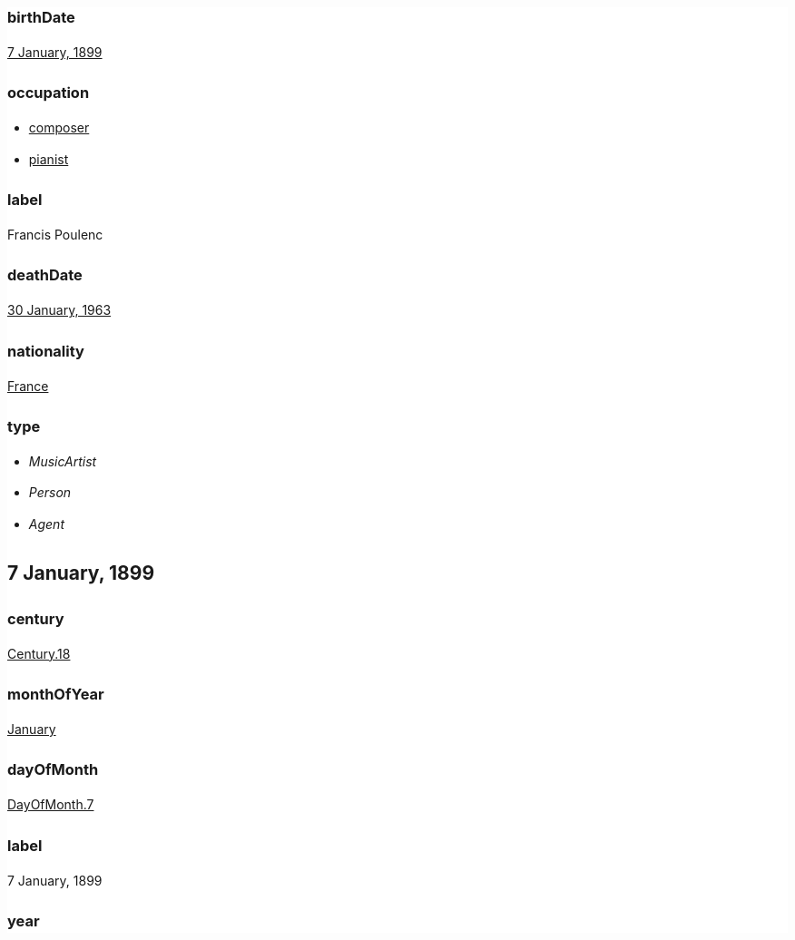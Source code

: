 ### birthDate


[7 January, 1899](#7-January-1899)

### occupation

 - [composer](#composer)

 - [pianist](#pianist)

### label


Francis Poulenc

### deathDate


[30 January, 1963](#30-January-1963)

### nationality


[France](#France)

### type

 - *MusicArtist*

 - *Person*

 - *Agent*

## 7 January, 1899

### century


[Century.18](#Century.18)

### monthOfYear


[January](#January)

### dayOfMonth


[DayOfMonth.7](#DayOfMonth.7)

### label


7 January, 1899

### year
